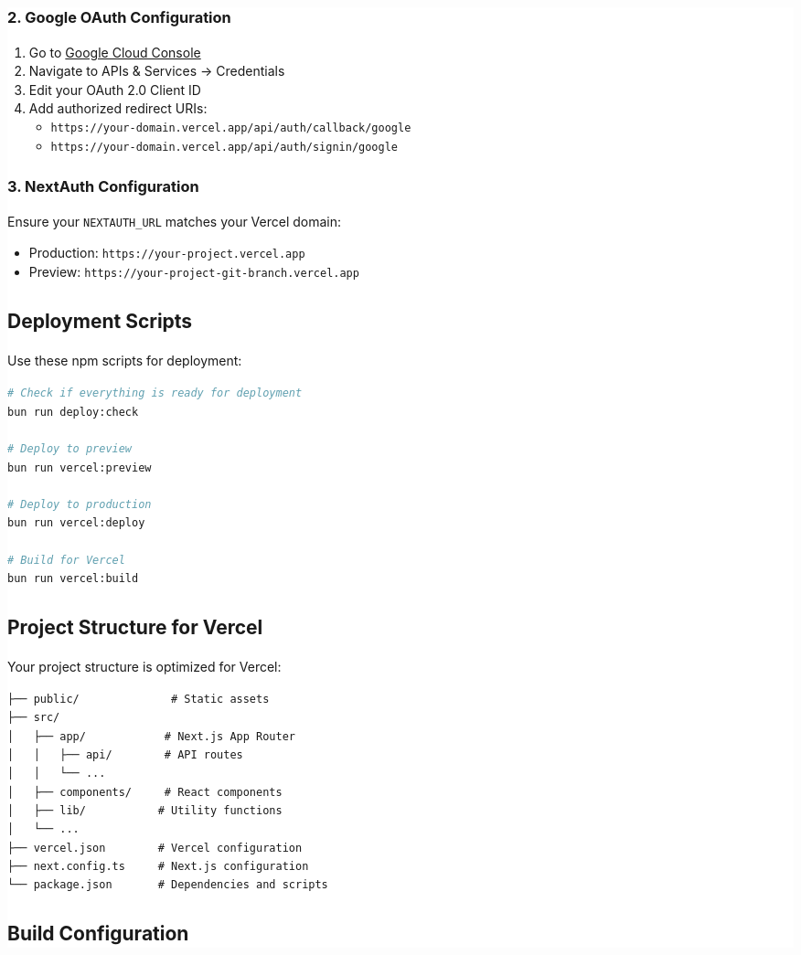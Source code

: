 ### 2. Google OAuth Configuration

1. Go to [Google Cloud Console](https://console.cloud.google.com/)
2. Navigate to APIs & Services → Credentials
3. Edit your OAuth 2.0 Client ID
4. Add authorized redirect URIs:
   - `https://your-domain.vercel.app/api/auth/callback/google`
   - `https://your-domain.vercel.app/api/auth/signin/google`

### 3. NextAuth Configuration

Ensure your `NEXTAUTH_URL` matches your Vercel domain:

- Production: `https://your-project.vercel.app`
- Preview: `https://your-project-git-branch.vercel.app`

## Deployment Scripts

Use these npm scripts for deployment:

```bash
# Check if everything is ready for deployment
bun run deploy:check

# Deploy to preview
bun run vercel:preview

# Deploy to production
bun run vercel:deploy

# Build for Vercel
bun run vercel:build
```

## Project Structure for Vercel

Your project structure is optimized for Vercel:

```
├── public/              # Static assets
├── src/
│   ├── app/            # Next.js App Router
│   │   ├── api/        # API routes
│   │   └── ...
│   ├── components/     # React components
│   ├── lib/           # Utility functions
│   └── ...
├── vercel.json        # Vercel configuration
├── next.config.ts     # Next.js configuration
└── package.json       # Dependencies and scripts
```

## Build Configuration
